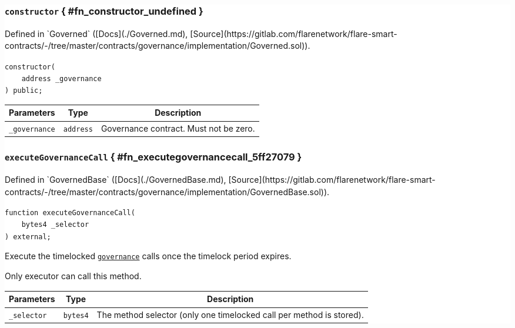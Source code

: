 </div>
</div>

<div class="api-node" markdown>

### `constructor` { #fn_constructor_undefined }

<div class="api-node-source" markdown>
Defined in `Governed` ([Docs](./Governed.md), [Source](https://gitlab.com/flarenetwork/flare-smart-contracts/-/tree/master/contracts/governance/implementation/Governed.sol)).
</div>

<div class="api-node-internal" markdown>

```solidity
constructor(
    address _governance
) public;
```

| Parameters | Type | Description |
| ---------- | ---- | ----------- |
| `_governance` | `address` | Governance contract. Must not be zero. |

</div>
</div>

<div class="api-node" markdown>

### `executeGovernanceCall` { #fn_executegovernancecall_5ff27079 }

<div class="api-node-source" markdown>
Defined in `GovernedBase` ([Docs](./GovernedBase.md), [Source](https://gitlab.com/flarenetwork/flare-smart-contracts/-/tree/master/contracts/governance/implementation/GovernedBase.sol)).
</div>

<div class="api-node-internal" markdown>

```solidity
function executeGovernanceCall(
    bytes4 _selector
) external;
```

Execute the timelocked [`governance`](#fn_governance_5aa6e675) calls once the timelock period expires.

Only executor can call this method.

| Parameters | Type | Description |
| ---------- | ---- | ----------- |
| `_selector` | `bytes4` | The method selector (only one timelocked call per method is stored). |

</div>
</div>
